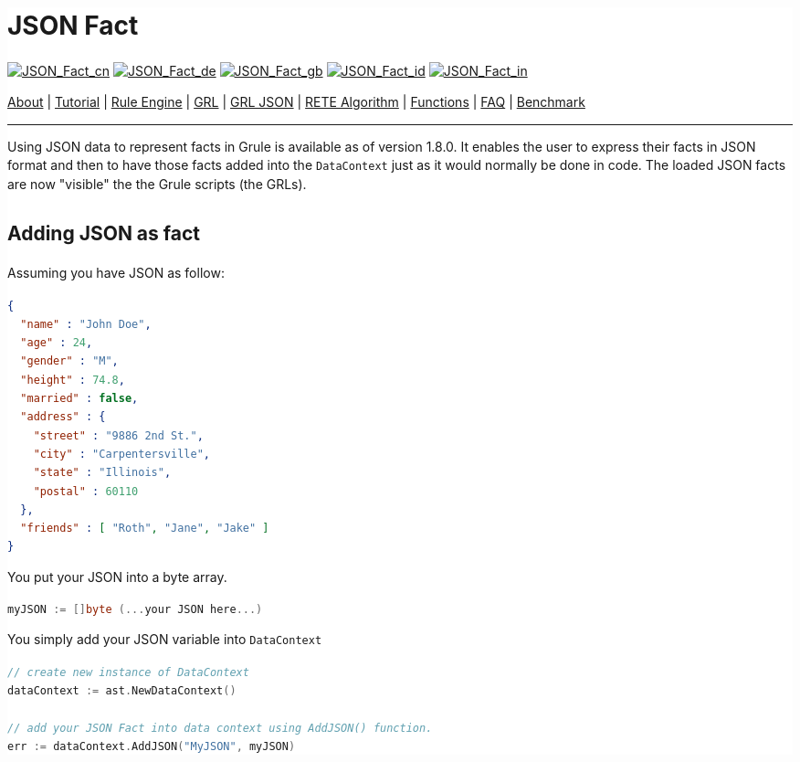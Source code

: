 # JSON Fact

<a href="JSON_Fact_cn.md"><img src="https://github.com/lipis/flag-icons/blob/main/flags/4x3/cn.svg?raw=true" alt="JSON_Fact_cn" width="22"/></a>
<a href="JSON_Fact_de.md"><img src="https://github.com/lipis/flag-icons/blob/main/flags/4x3/de.svg?raw=true" alt="JSON_Fact_de" width="22"/></a>
<a href="JSON_Fact_gb.md"><img src="https://github.com/lipis/flag-icons/blob/main/flags/4x3/gb.svg?raw=true" alt="JSON_Fact_gb" width="22"/></a>
<a href="JSON_Fact_id.md"><img src="https://github.com/lipis/flag-icons/blob/main/flags/4x3/id.svg?raw=true" alt="JSON_Fact_id" width="22"/></a>
<a href="JSON_Fact_in.md"><img src="https://github.com/lipis/flag-icons/blob/main/flags/4x3/in.svg?raw=true" alt="JSON_Fact_in" width="22"/></a>

[About](About_en.md) | [Tutorial](Tutorial_en.md) | [Rule Engine](RuleEngine_en.md) | [GRL](GRL_en.md) | [GRL JSON](GRL_JSON_en.md) | [RETE Algorithm](RETE_en.md) | [Functions](Function_en.md) | [FAQ](FAQ_en.md) | [Benchmark](Benchmarking_en.md)

---

Using JSON data to represent facts in Grule is available as of version 1.8.0.
It enables the user to express their facts in JSON format and then to have
those facts added into the `DataContext` just as it would normally be done in
code. The loaded JSON facts are now "visible" the the Grule scripts (the GRLs).

## Adding JSON as fact

Assuming you have JSON as follow:

```json
{
  "name" : "John Doe",
  "age" : 24,
  "gender" : "M",
  "height" : 74.8,
  "married" : false,
  "address" : {
    "street" : "9886 2nd St.",
    "city" : "Carpentersville",
    "state" : "Illinois",
    "postal" : 60110
  },
  "friends" : [ "Roth", "Jane", "Jake" ]
}
```

You put your JSON into a byte array.

```go
myJSON := []byte (...your JSON here...)
```

You simply add your JSON variable into `DataContext`

```go
// create new instance of DataContext
dataContext := ast.NewDataContext()

// add your JSON Fact into data context using AddJSON() function.
err := dataContext.AddJSON("MyJSON", myJSON)
```

